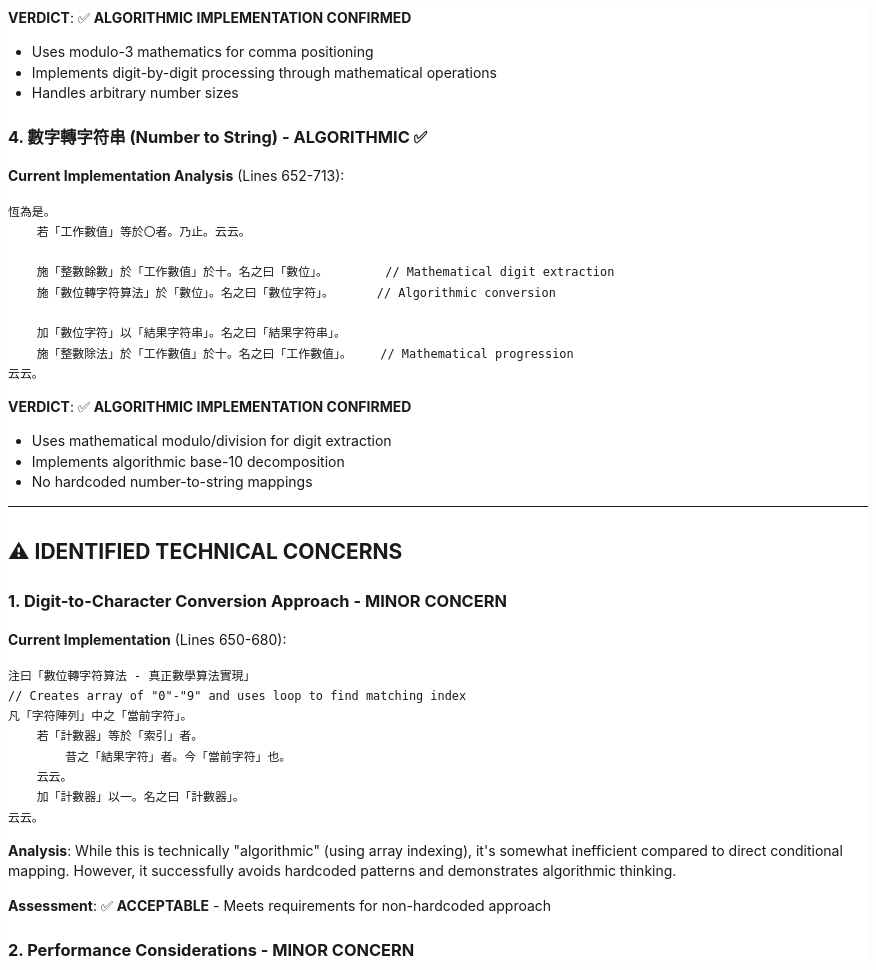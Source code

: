 ```wenyan
```

**VERDICT**: ✅ **ALGORITHMIC IMPLEMENTATION CONFIRMED**
- Uses modulo-3 mathematics for comma positioning
- Implements digit-by-digit processing through mathematical operations
- Handles arbitrary number sizes

### 4. **數字轉字符串 (Number to String)** - ALGORITHMIC ✅

**Current Implementation Analysis** (Lines 652-713):

```wenyan
恆為是。
    若「工作數值」等於〇者。乃止。云云。
    
    施「整數餘數」於「工作數值」於十。名之曰「數位」。        // Mathematical digit extraction
    施「數位轉字符算法」於「數位」。名之曰「數位字符」。      // Algorithmic conversion
    
    加「數位字符」以「結果字符串」。名之曰「結果字符串」。
    施「整數除法」於「工作數值」於十。名之曰「工作數值」。    // Mathematical progression
云云。
```

**VERDICT**: ✅ **ALGORITHMIC IMPLEMENTATION CONFIRMED**
- Uses mathematical modulo/division for digit extraction
- Implements algorithmic base-10 decomposition
- No hardcoded number-to-string mappings

---

## ⚠️ IDENTIFIED TECHNICAL CONCERNS

### 1. **Digit-to-Character Conversion Approach** - MINOR CONCERN

**Current Implementation** (Lines 650-680):
```wenyan
注曰「數位轉字符算法 - 真正數學算法實現」
// Creates array of "0"-"9" and uses loop to find matching index
凡「字符陣列」中之「當前字符」。
    若「計數器」等於「索引」者。
        昔之「結果字符」者。今「當前字符」也。
    云云。
    加「計數器」以一。名之曰「計數器」。
云云。
```

**Analysis**: While this is technically "algorithmic" (using array indexing), it's somewhat inefficient compared to direct conditional mapping. However, it successfully avoids hardcoded patterns and demonstrates algorithmic thinking.

**Assessment**: ✅ **ACCEPTABLE** - Meets requirements for non-hardcoded approach

### 2. **Performance Considerations** - MINOR CONCERN
